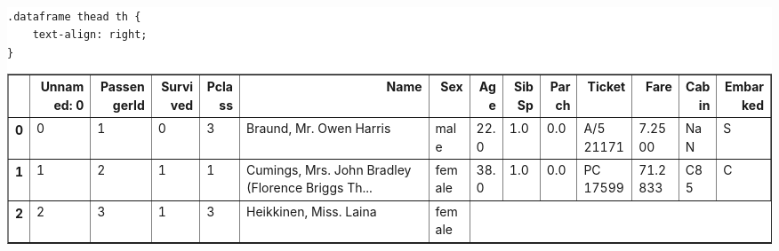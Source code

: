     .dataframe thead th {
        text-align: right;
    }
</style>
<table border="1" class="dataframe">
  <thead>
    <tr style="text-align: right;">
      <th></th>
      <th>Unnamed: 0</th>
      <th>PassengerId</th>
      <th>Survived</th>
      <th>Pclass</th>
      <th>Name</th>
      <th>Sex</th>
      <th>Age</th>
      <th>SibSp</th>
      <th>Parch</th>
      <th>Ticket</th>
      <th>Fare</th>
      <th>Cabin</th>
      <th>Embarked</th>
    </tr>
  </thead>
  <tbody>
    <tr>
      <th>0</th>
      <td>0</td>
      <td>1</td>
      <td>0</td>
      <td>3</td>
      <td>Braund, Mr. Owen Harris</td>
      <td>male</td>
      <td>22.0</td>
      <td>1.0</td>
      <td>0.0</td>
      <td>A/5 21171</td>
      <td>7.2500</td>
      <td>NaN</td>
      <td>S</td>
    </tr>
    <tr>
      <th>1</th>
      <td>1</td>
      <td>2</td>
      <td>1</td>
      <td>1</td>
      <td>Cumings, Mrs. John Bradley (Florence Briggs Th...</td>
      <td>female</td>
      <td>38.0</td>
      <td>1.0</td>
      <td>0.0</td>
      <td>PC 17599</td>
      <td>71.2833</td>
      <td>C85</td>
      <td>C</td>
    </tr>
    <tr>
      <th>2</th>
      <td>2</td>
      <td>3</td>
      <td>1</td>
      <td>3</td>
      <td>Heikkinen, Miss. Laina</td>
      <td>female</td>